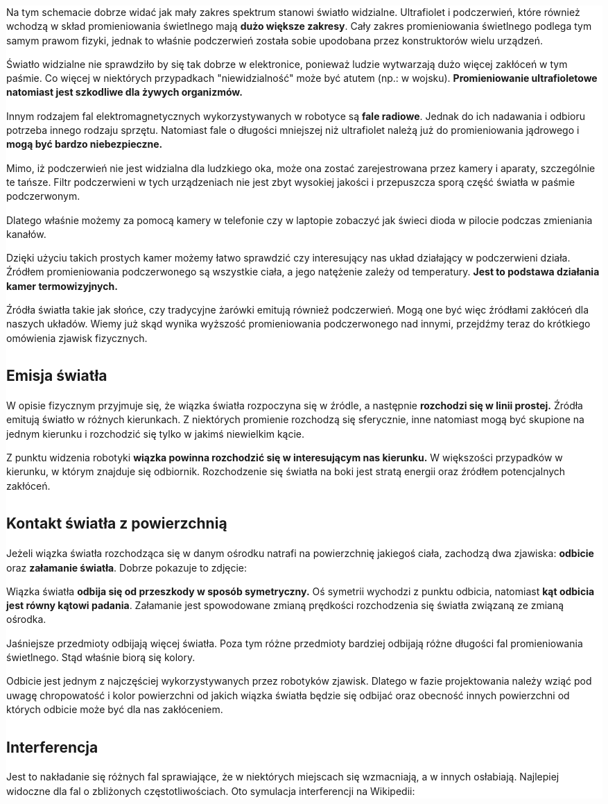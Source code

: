 
Na tym schemacie dobrze widać jak mały zakres spektrum stanowi światło widzialne. Ultrafiolet i podczerwień, które również wchodzą w skład promieniowania świetlnego mają **dużo większe zakresy**. Cały zakres promieniowania świetlnego podlega tym samym prawom fizyki, jednak to właśnie podczerwień została sobie upodobana przez konstruktorów wielu urządzeń.

Światło widzialne nie sprawdziło by się tak dobrze w elektronice, ponieważ ludzie wytwarzają dużo więcej zakłóceń w tym paśmie. Co więcej w niektórych przypadkach "niewidzialność" może być atutem (np.: w wojsku). **Promieniowanie ultrafioletowe natomiast jest szkodliwe dla żywych organizmów.**

Innym rodzajem fal elektromagnetycznych wykorzystywanych w robotyce są **fale radiowe**. Jednak do ich nadawania i odbioru potrzeba innego rodzaju sprzętu. Natomiast fale o długości mniejszej niż ultrafiolet należą już do promieniowania jądrowego i **mogą być bardzo niebezpieczne.**

Mimo, iż podczerwień nie jest widzialna dla ludzkiego oka, może ona zostać zarejestrowana przez kamery i aparaty, szczególnie te tańsze. Filtr podczerwieni w tych urządzeniach nie jest zbyt wysokiej jakości i przepuszcza sporą część światła w paśmie podczerwonym.

Dlatego właśnie możemy za pomocą kamery w telefonie czy w laptopie zobaczyć jak świeci dioda w pilocie podczas zmieniania kanałów.

Dzięki użyciu takich prostych kamer możemy łatwo sprawdzić czy interesujący nas układ działający w podczerwieni działa. Źródłem promieniowania podczerwonego są wszystkie ciała, a jego natężenie zależy od temperatury. **Jest to podstawa działania kamer termowizyjnych.**

Źródła światła takie jak słońce, czy tradycyjne żarówki emitują również podczerwień. Mogą one być więc źródłami zakłóceń dla naszych układów. Wiemy już skąd wynika wyższość promieniowania podczerwonego nad innymi, przejdźmy teraz do krótkiego omówienia zjawisk fizycznych.
## Emisja światła
W opisie fizycznym przyjmuje się, że wiązka światła rozpoczyna się w źródle, a następnie **rozchodzi się w linii prostej.** Źródła emitują światło w różnych kierunkach. Z niektórych promienie rozchodzą się sferycznie, inne natomiast mogą być skupione na jednym kierunku i rozchodzić się tylko w jakimś niewielkim kącie.

Z punktu widzenia robotyki **wiązka powinna rozchodzić się w interesującym nas kierunku.** W większości przypadków w kierunku, w którym znajduje się odbiornik. Rozchodzenie się światła na boki jest stratą energii oraz źródłem potencjalnych zakłóceń.
## Kontakt światła z powierzchnią
Jeżeli wiązka światła rozchodząca się w danym ośrodku natrafi na powierzchnię jakiegoś ciała, zachodzą dwa zjawiska: **odbicie** oraz **załamanie światła**. Dobrze pokazuje to zdjęcie:


Wiązka światła **odbija się od przeszkody w sposób symetryczny.** Oś symetrii wychodzi z punktu odbicia, natomiast **kąt odbicia jest równy kątowi padania**. Załamanie jest spowodowane zmianą prędkości rozchodzenia się światła związaną ze zmianą ośrodka.

Jaśniejsze przedmioty odbijają więcej światła. Poza tym różne przedmioty bardziej odbijają różne długości fal promieniowania świetlnego. Stąd właśnie biorą się kolory.

Odbicie jest jednym z najczęściej wykorzystywanych przez robotyków zjawisk. Dlatego w fazie projektowania należy wziąć pod uwagę chropowatość i kolor powierzchni od jakich wiązka światła będzie się odbijać oraz obecność innych powierzchni od których odbicie może być dla nas zakłóceniem.
## Interferencja
Jest to nakładanie się różnych fal sprawiające, że w niektórych miejscach się wzmacniają, a w innych osłabiają. Najlepiej widoczne dla fal o zbliżonych częstotliwościach. Oto symulacja interferencji na Wikipedii:
